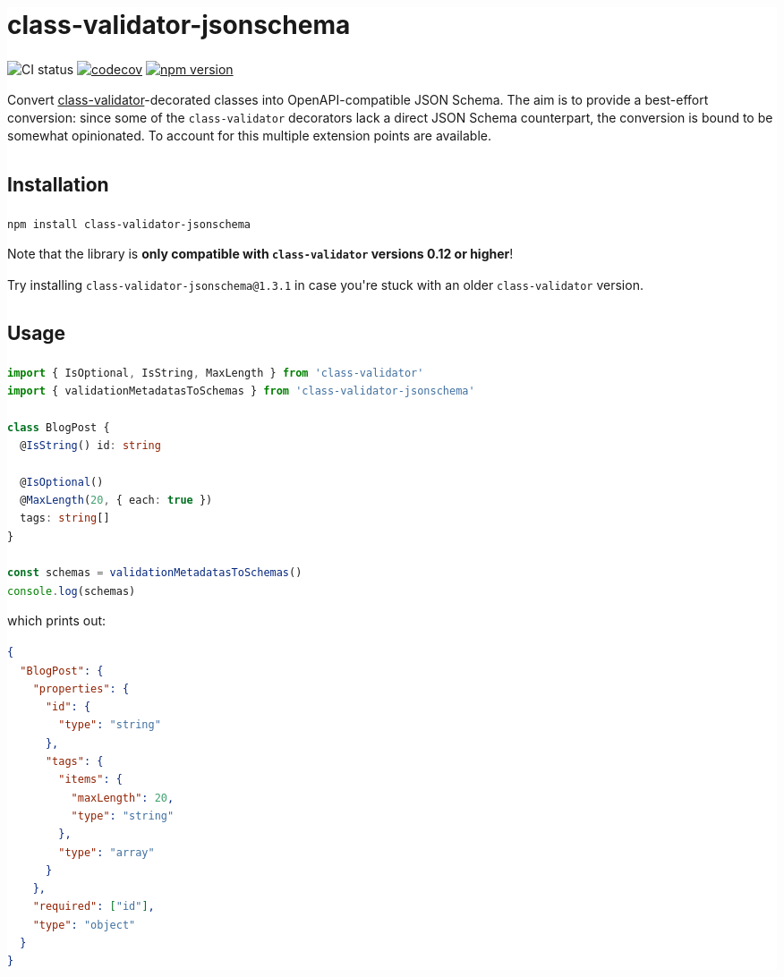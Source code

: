 # class-validator-jsonschema

![CI status](https://github.com/epiphone/class-validator-jsonschema/workflows/.github/workflows/test.yml/badge.svg?branch=master) [![codecov](https://codecov.io/gh/epiphone/class-validator-jsonschema/branch/master/graph/badge.svg)](https://codecov.io/gh/epiphone/class-validator-jsonschema) [![npm version](https://badge.fury.io/js/class-validator-jsonschema.svg)](https://badge.fury.io/js/class-validator-jsonschema)

Convert [class-validator](https://github.com/typestack/class-validator)-decorated classes into OpenAPI-compatible JSON Schema. The aim is to provide a best-effort conversion: since some of the `class-validator` decorators lack a direct JSON Schema counterpart, the conversion is bound to be somewhat opinionated. To account for this multiple extension points are available.

## Installation

`npm install class-validator-jsonschema`

Note that the library is **only compatible with `class-validator` versions 0.12 or higher**!

Try installing `class-validator-jsonschema@1.3.1` in case you're stuck with an older `class-validator` version.

## Usage

```typescript
import { IsOptional, IsString, MaxLength } from 'class-validator'
import { validationMetadatasToSchemas } from 'class-validator-jsonschema'

class BlogPost {
  @IsString() id: string

  @IsOptional()
  @MaxLength(20, { each: true })
  tags: string[]
}

const schemas = validationMetadatasToSchemas()
console.log(schemas)
```

which prints out:

```json
{
  "BlogPost": {
    "properties": {
      "id": {
        "type": "string"
      },
      "tags": {
        "items": {
          "maxLength": 20,
          "type": "string"
        },
        "type": "array"
      }
    },
    "required": ["id"],
    "type": "object"
  }
}
```


  [ValidationTypes.IS_EMPTY]: {